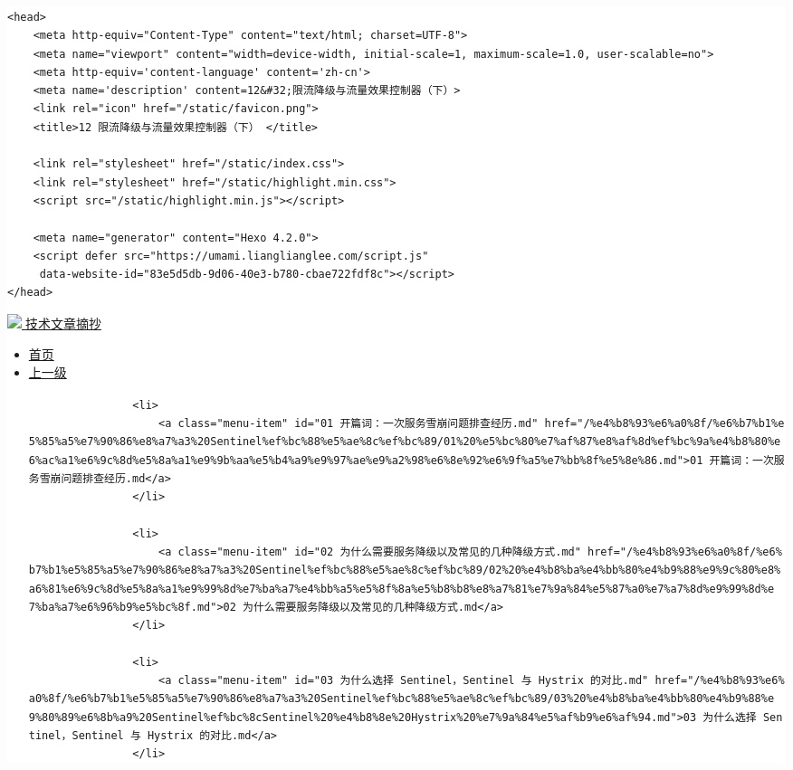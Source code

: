 <!DOCTYPE html>
<html xmlns="http://www.w3.org/1999/xhtml">

<head>

    <head>
        <meta http-equiv="Content-Type" content="text/html; charset=UTF-8">
        <meta name="viewport" content="width=device-width, initial-scale=1, maximum-scale=1.0, user-scalable=no">
        <meta http-equiv='content-language' content='zh-cn'>
        <meta name='description' content=12&#32;限流降级与流量效果控制器（下）>
        <link rel="icon" href="/static/favicon.png">
        <title>12 限流降级与流量效果控制器（下） </title>
        
        <link rel="stylesheet" href="/static/index.css">
        <link rel="stylesheet" href="/static/highlight.min.css">
        <script src="/static/highlight.min.js"></script>
        
        <meta name="generator" content="Hexo 4.2.0">
        <script defer src="https://umami.lianglianglee.com/script.js"
         data-website-id="83e5d5db-9d06-40e3-b780-cbae722fdf8c"></script>
    </head>

<body>
    <div class="book-container">
        <div class="book-sidebar">
            <div class="book-brand">
                <a href="/">
                    <img src="/static/favicon.png">
                    <span>技术文章摘抄</span>
                </a>
            </div>
            <div class="book-menu uncollapsible">
                <ul class="uncollapsible">
                    <li><a href="/" class="current-tab">首页</a></li>
                    <li><a href="../">上一级</a></li>
                </ul>
                <ul class="uncollapsible">
                    
                    <li>
                        <a class="menu-item" id="01 开篇词：一次服务雪崩问题排查经历.md" href="/%e4%b8%93%e6%a0%8f/%e6%b7%b1%e5%85%a5%e7%90%86%e8%a7%a3%20Sentinel%ef%bc%88%e5%ae%8c%ef%bc%89/01%20%e5%bc%80%e7%af%87%e8%af%8d%ef%bc%9a%e4%b8%80%e6%ac%a1%e6%9c%8d%e5%8a%a1%e9%9b%aa%e5%b4%a9%e9%97%ae%e9%a2%98%e6%8e%92%e6%9f%a5%e7%bb%8f%e5%8e%86.md">01 开篇词：一次服务雪崩问题排查经历.md</a>
                    </li>
                    
                    <li>
                        <a class="menu-item" id="02 为什么需要服务降级以及常见的几种降级方式.md" href="/%e4%b8%93%e6%a0%8f/%e6%b7%b1%e5%85%a5%e7%90%86%e8%a7%a3%20Sentinel%ef%bc%88%e5%ae%8c%ef%bc%89/02%20%e4%b8%ba%e4%bb%80%e4%b9%88%e9%9c%80%e8%a6%81%e6%9c%8d%e5%8a%a1%e9%99%8d%e7%ba%a7%e4%bb%a5%e5%8f%8a%e5%b8%b8%e8%a7%81%e7%9a%84%e5%87%a0%e7%a7%8d%e9%99%8d%e7%ba%a7%e6%96%b9%e5%bc%8f.md">02 为什么需要服务降级以及常见的几种降级方式.md</a>
                    </li>
                    
                    <li>
                        <a class="menu-item" id="03 为什么选择 Sentinel，Sentinel 与 Hystrix 的对比.md" href="/%e4%b8%93%e6%a0%8f/%e6%b7%b1%e5%85%a5%e7%90%86%e8%a7%a3%20Sentinel%ef%bc%88%e5%ae%8c%ef%bc%89/03%20%e4%b8%ba%e4%bb%80%e4%b9%88%e9%80%89%e6%8b%a9%20Sentinel%ef%bc%8cSentinel%20%e4%b8%8e%20Hystrix%20%e7%9a%84%e5%af%b9%e6%af%94.md">03 为什么选择 Sentinel，Sentinel 与 Hystrix 的对比.md</a>
                    </li>
                    